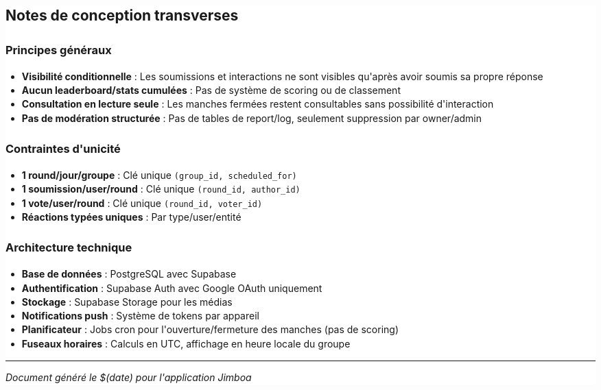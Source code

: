 
## Notes de conception transverses

### Principes généraux

- **Visibilité conditionnelle** : Les soumissions et interactions ne sont visibles qu'après avoir soumis sa propre réponse
- **Aucun leaderboard/stats cumulées** : Pas de système de scoring ou de classement
- **Consultation en lecture seule** : Les manches fermées restent consultables sans possibilité d'interaction
- **Pas de modération structurée** : Pas de tables de report/log, seulement suppression par owner/admin

### Contraintes d'unicité

- **1 round/jour/groupe** : Clé unique `(group_id, scheduled_for)`
- **1 soumission/user/round** : Clé unique `(round_id, author_id)`
- **1 vote/user/round** : Clé unique `(round_id, voter_id)`
- **Réactions typées uniques** : Par type/user/entité

### Architecture technique

- **Base de données** : PostgreSQL avec Supabase
- **Authentification** : Supabase Auth avec Google OAuth uniquement
- **Stockage** : Supabase Storage pour les médias
- **Notifications push** : Système de tokens par appareil
- **Planificateur** : Jobs cron pour l'ouverture/fermeture des manches (pas de scoring)
- **Fuseaux horaires** : Calculs en UTC, affichage en heure locale du groupe

---

_Document généré le $(date) pour l'application Jimboa_
